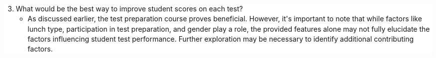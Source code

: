 3. What would be the best way to improve student scores on each test?
   - As discussed earlier, the test preparation course proves beneficial. However, it's important to note that while factors like lunch type, participation in test preparation, and gender play a role, the provided features alone may not fully elucidate the factors influencing student test performance. Further exploration may be necessary to identify additional contributing factors.
